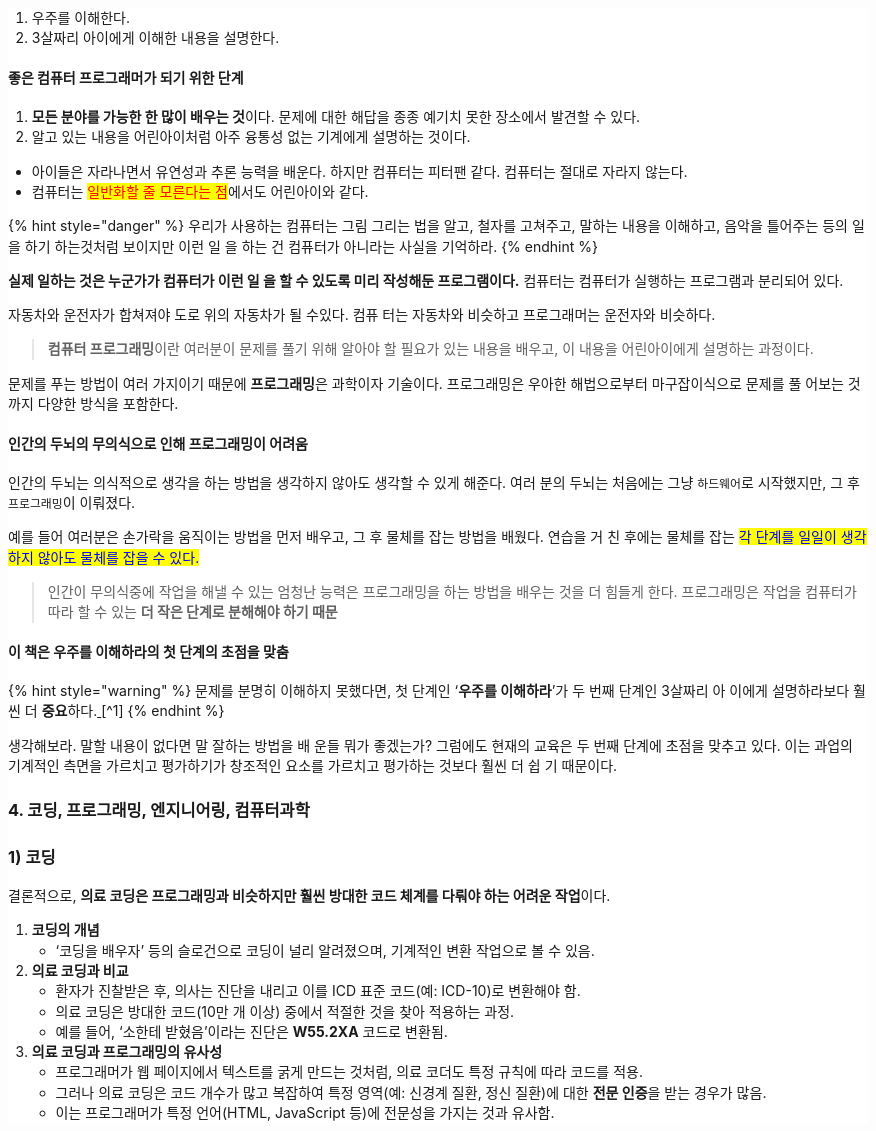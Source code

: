 1. 우주를 이해한다.
2. 3살짜리 아이에게 이해한 내용을 설명한다.

#### 좋은 컴퓨터 프로그래머가 되기 위한 단계

1. **모든 분야를 가능한 한 많이 배우는 것**이다. 문제에 대한 해답을 종종 예기치 못한 장소에서 발견할 수 있다.
2. 알고 있는 내용을 어린아이처럼 아주 융통성 없는 기계에게 설명하는 것이다.

* 아이들은 자라나면서 유연성과 추론 능력을 배운다. 하지만 컴퓨터는 피터팬 같다. 컴퓨터는 절대로 자라지 않는다.
* 컴퓨터는 <mark style="color:red;">일반화할 줄 모른다는 점</mark>에서도 어린아이와 같다.

{% hint style="danger" %}
우리가 사용하는 컴퓨터는 그림 그리는 법을 알고, 철자를 고쳐주고, 말하는 내용을 이해하고, 음악을 틀어주는 등의 일을 하기 하는것처럼 보이지만 이런 일 을 하는 건 컴퓨터가 아니라는 사실을 기억하라.&#x20;
{% endhint %}

**실제 일하는 것은 누군가가 컴퓨터가 이런 일 을 할 수 있도록 미리 작성해둔 프로그램이다.** 컴퓨터는 컴퓨터가 실행하는 프로그램과 분리되어 있다.

자동차와 운전자가 합쳐져야 도로 위의 자동차가 될 수있다. 컴퓨 터는 자동차와 비슷하고 프로그래머는 운전자와 비슷하다.

> **컴퓨터 프로그래밍**이란 여러분이 문제를 풀기 위해 알아야 할 필요가 있는 내용을 배우고, 이 내용을 어린아이에게 설명하는 과정이다.

문제를 푸는 방법이 여러 가지이기 때문에 **프로그래밍**은 과학이자 기술이다. 프로그래밍은 우아한 해법으로부터 마구잡이식으로 문제를 풀 어보는 것까지 다양한 방식을 포함한다.

#### 인간의 두뇌의 무의식으로 인해 프로그래밍이 어려움

인간의 두뇌는 의식적으로 생각을 하는 방법을 생각하지 않아도 생각할 수 있게 해준다. 여러 분의 두뇌는 처음에는 그냥 `하드웨어`로 시작했지만, 그 후 `프로그래밍`이 이뤄졌다.&#x20;

예를 들어 여러분은 손가락을 움직이는 방법을 먼저 배우고, 그 후 물체를 잡는 방법을 배웠다. 연습을 거 친 후에는 물체를 잡는 <mark style="color:blue;">각 단계를 일일이 생각하지 않아도 물체를 잡을 수 있다.</mark>

> 인간이 무의식중에 작업을 해낼 수 있는 엄청난 능력은 프로그래밍을 하는 방법을 배우는 것을 더 힘들게 한다. 프로그래밍은 작업을 컴퓨터가 따라 할 수 있는 **더 작은 단계로 분해해야 하기 때문**

#### 이 책은 우주를 이해하라의 첫 단계의 초점을 맞춤

{% hint style="warning" %}
문제를 분명히 이해하지 못했다면, 첫 단계인 ‘**우주를 이해하라**’가 두 번째 단계인 3살짜리 아 이에게 설명하라보다 훨씬 더 **중요**하다.[ ](#user-content-fn-1)[^1]
{% endhint %}

생각해보라. 말할 내용이 없다면 말 잘하는 방법을 배 운들 뭐가 좋겠는가? 그럼에도 현재의 교육은 두 번째 단계에 초점을 맞추고 있다. 이는 과업의 기계적인 측면을 가르치고 평가하기가 창조적인 요소를 가르치고 평가하는 것보다 훨씬 더 쉽 기 때문이다.

### 4. 코딩, 프로그래밍, 엔지니어링, 컴퓨터과학

### 1) 코딩

결론적으로, **의료 코딩은 프로그래밍과 비슷하지만 훨씬 방대한 코드 체계를 다뤄야 하는 어려운 작업**이다.

1. **코딩의 개념**
   * ‘코딩을 배우자’ 등의 슬로건으로 코딩이 널리 알려졌으며, 기계적인 변환 작업으로 볼 수 있음.
2. **의료 코딩과 비교**
   * 환자가 진찰받은 후, 의사는 진단을 내리고 이를 ICD 표준 코드(예: ICD-10)로 변환해야 함.
   * 의료 코딩은 방대한 코드(10만 개 이상) 중에서 적절한 것을 찾아 적용하는 과정.
   * 예를 들어, ‘소한테 받혔음’이라는 진단은 **W55.2XA** 코드로 변환됨.
3. **의료 코딩과 프로그래밍의 유사성**
   * 프로그래머가 웹 페이지에서 텍스트를 굵게 만드는 것처럼, 의료 코더도 특정 규칙에 따라 코드를 적용.
   * 그러나 의료 코딩은 코드 개수가 많고 복잡하여 특정 영역(예: 신경계 질환, 정신 질환)에 대한 **전문 인증**을 받는 경우가 많음.
   * 이는 프로그래머가 특정 언어(HTML, JavaScript 등)에 전문성을 가지는 것과 유사함.
